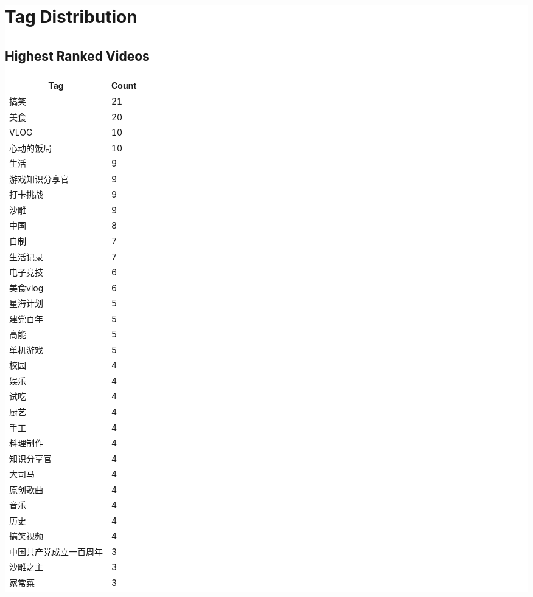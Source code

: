 
# Tag Distribution
## Highest Ranked Videos


| Tag | Count |
| --- | --- |
| 搞笑 | 21 |
| 美食 | 20 |
| VLOG | 10 |
| 心动的饭局 | 10 |
| 生活 | 9 |
| 游戏知识分享官 | 9 |
| 打卡挑战 | 9 |
| 沙雕 | 9 |
| 中国 | 8 |
| 自制 | 7 |
| 生活记录 | 7 |
| 电子竞技 | 6 |
| 美食vlog | 6 |
| 星海计划 | 5 |
| 建党百年 | 5 |
| 高能 | 5 |
| 单机游戏 | 5 |
| 校园 | 4 |
| 娱乐 | 4 |
| 试吃 | 4 |
| 厨艺 | 4 |
| 手工 | 4 |
| 料理制作 | 4 |
| 知识分享官 | 4 |
| 大司马 | 4 |
| 原创歌曲 | 4 |
| 音乐 | 4 |
| 历史 | 4 |
| 搞笑视频 | 4 |
| 中国共产党成立一百周年 | 3 |
| 沙雕之主 | 3 |
| 家常菜 | 3 |